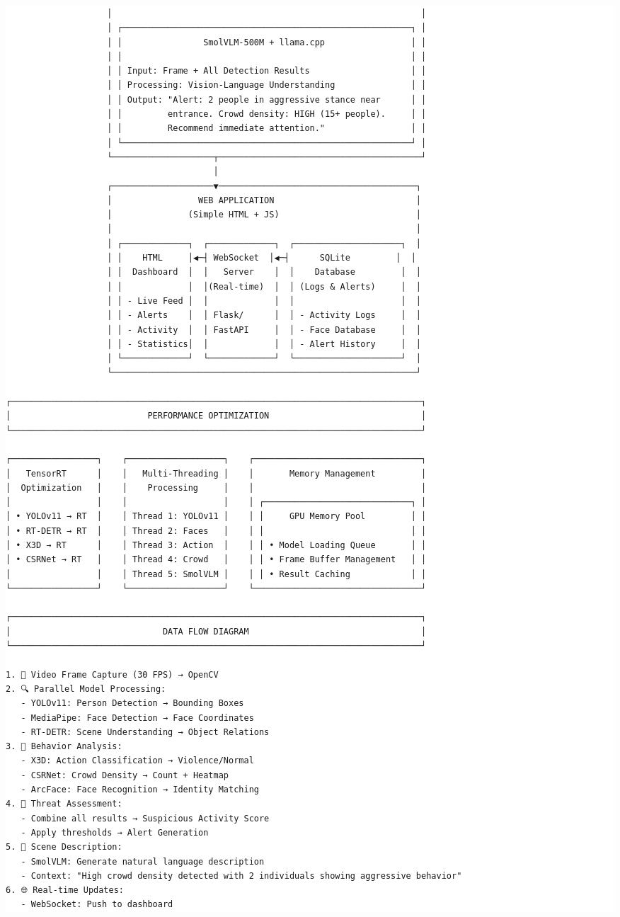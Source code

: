 ```
                    │                                                             │
                    │ ┌─────────────────────────────────────────────────────────┐ │
                    │ │                SmolVLM-500M + llama.cpp                 │ │
                    │ │                                                         │ │
                    │ │ Input: Frame + All Detection Results                    │ │
                    │ │ Processing: Vision-Language Understanding               │ │
                    │ │ Output: "Alert: 2 people in aggressive stance near      │ │
                    │ │         entrance. Crowd density: HIGH (15+ people).     │ │
                    │ │         Recommend immediate attention."                 │ │
                    │ └─────────────────────────────────────────────────────────┘ │
                    └────────────────────┬────────────────────────────────────────┘
                                         │
                    ┌────────────────────▼───────────────────────────────────────┐
                    │                 WEB APPLICATION                            │
                    │               (Simple HTML + JS)                           │
                    │                                                            │
                    │ ┌─────────────┐  ┌─────────────┐  ┌─────────────────────┐  │
                    │ │    HTML     │◀─┤ WebSocket  │◀─┤      SQLite         │  │
                    │ │  Dashboard  │  │   Server    │  │    Database         │  │
                    │ │             │  │(Real-time)  │  │ (Logs & Alerts)     │  │
                    │ │ - Live Feed │  │             │  │                     │  │
                    │ │ - Alerts    │  │ Flask/      │  │ - Activity Logs     │  │
                    │ │ - Activity  │  │ FastAPI     │  │ - Face Database     │  │ 
                    │ │ - Statistics│  │             │  │ - Alert History     │  │
                    │ └─────────────┘  └─────────────┘  └─────────────────────┘  │
                    └────────────────────────────────────────────────────────────┘

┌─────────────────────────────────────────────────────────────────────────────────┐
│                           PERFORMANCE OPTIMIZATION                              │
└─────────────────────────────────────────────────────────────────────────────────┘

┌─────────────────┐    ┌───────────────────┐    ┌─────────────────────────────────┐
│   TensorRT      │    │   Multi-Threading │    │       Memory Management         │
│  Optimization   │    │    Processing     │    │                                 │
│                 │    │                   │    │ ┌─────────────────────────────┐ │
│ • YOLOv11 → RT  │    │ Thread 1: YOLOv11 │    │ │     GPU Memory Pool         │ │
│ • RT-DETR → RT  │    │ Thread 2: Faces   │    │ │                             │ │
│ • X3D → RT      │    │ Thread 3: Action  │    │ │ • Model Loading Queue       │ │
│ • CSRNet → RT   │    │ Thread 4: Crowd   │    │ │ • Frame Buffer Management   │ │
│                 │    │ Thread 5: SmolVLM │    │ │ • Result Caching            │ │
└─────────────────┘    └───────────────────┘    └─────────────────────────────────┘

┌─────────────────────────────────────────────────────────────────────────────────┐
│                              DATA FLOW DIAGRAM                                  │
└─────────────────────────────────────────────────────────────────────────────────┘

1. 🎥 Video Frame Capture (30 FPS) → OpenCV
2. 🔍 Parallel Model Processing:
   - YOLOv11: Person Detection → Bounding Boxes
   - MediaPipe: Face Detection → Face Coordinates  
   - RT-DETR: Scene Understanding → Object Relations
3. 🧠 Behavior Analysis:
   - X3D: Action Classification → Violence/Normal
   - CSRNet: Crowd Density → Count + Heatmap
   - ArcFace: Face Recognition → Identity Matching
4. 🚨 Threat Assessment:
   - Combine all results → Suspicious Activity Score
   - Apply thresholds → Alert Generation
5. 📝 Scene Description:
   - SmolVLM: Generate natural language description
   - Context: "High crowd density detected with 2 individuals showing aggressive behavior"
6. 🌐 Real-time Updates:
   - WebSocket: Push to dashboard
```